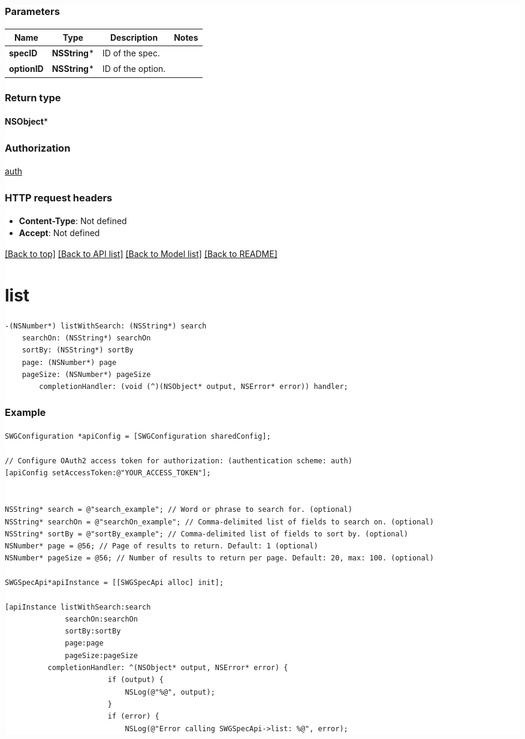 ### Parameters

Name | Type | Description  | Notes
------------- | ------------- | ------------- | -------------
 **specID** | **NSString***| ID of the spec. | 
 **optionID** | **NSString***| ID of the option. | 

### Return type

**NSObject***

### Authorization

[auth](../README.md#auth)

### HTTP request headers

 - **Content-Type**: Not defined
 - **Accept**: Not defined

[[Back to top]](#) [[Back to API list]](../README.md#documentation-for-api-endpoints) [[Back to Model list]](../README.md#documentation-for-models) [[Back to README]](../README.md)

# **list**
```objc
-(NSNumber*) listWithSearch: (NSString*) search
    searchOn: (NSString*) searchOn
    sortBy: (NSString*) sortBy
    page: (NSNumber*) page
    pageSize: (NSNumber*) pageSize
        completionHandler: (void (^)(NSObject* output, NSError* error)) handler;
```



### Example 
```objc
SWGConfiguration *apiConfig = [SWGConfiguration sharedConfig];

// Configure OAuth2 access token for authorization: (authentication scheme: auth)
[apiConfig setAccessToken:@"YOUR_ACCESS_TOKEN"];


NSString* search = @"search_example"; // Word or phrase to search for. (optional)
NSString* searchOn = @"searchOn_example"; // Comma-delimited list of fields to search on. (optional)
NSString* sortBy = @"sortBy_example"; // Comma-delimited list of fields to sort by. (optional)
NSNumber* page = @56; // Page of results to return. Default: 1 (optional)
NSNumber* pageSize = @56; // Number of results to return per page. Default: 20, max: 100. (optional)

SWGSpecApi*apiInstance = [[SWGSpecApi alloc] init];

[apiInstance listWithSearch:search
              searchOn:searchOn
              sortBy:sortBy
              page:page
              pageSize:pageSize
          completionHandler: ^(NSObject* output, NSError* error) {
                        if (output) {
                            NSLog(@"%@", output);
                        }
                        if (error) {
                            NSLog(@"Error calling SWGSpecApi->list: %@", error);
```
